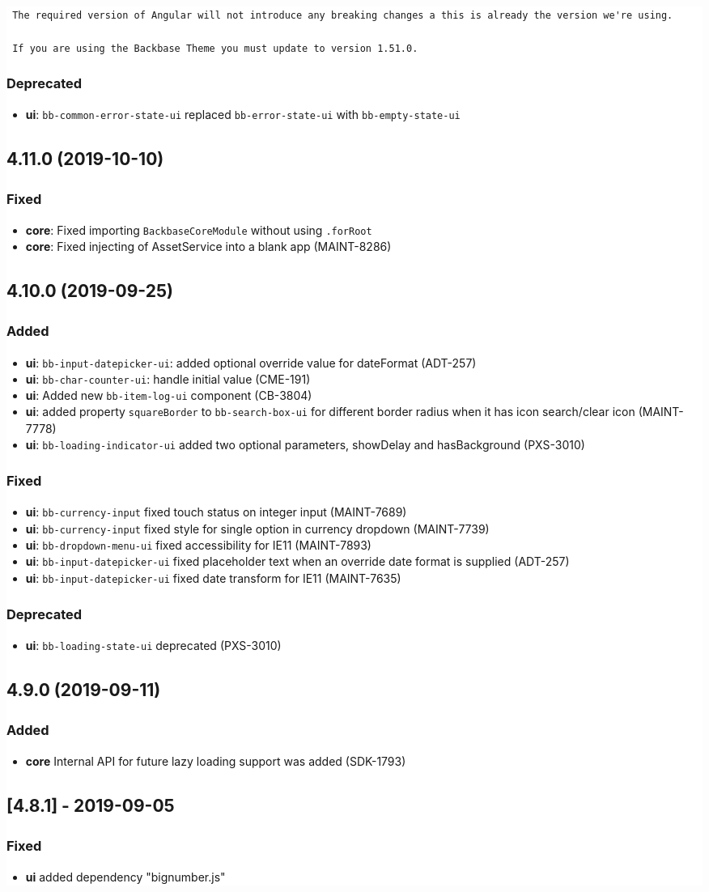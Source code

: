      The required version of Angular will not introduce any breaking changes a this is already the version we're using.

     If you are using the Backbase Theme you must update to version 1.51.0.

### Deprecated

- **ui**: `bb-common-error-state-ui` replaced `bb-error-state-ui` with `bb-empty-state-ui`

## 4.11.0 (2019-10-10)

### Fixed

- **core**: Fixed importing `BackbaseCoreModule` without using `.forRoot`
- **core**: Fixed injecting of AssetService into a blank app (MAINT-8286)

## 4.10.0 (2019-09-25)

### Added

- **ui**: `bb-input-datepicker-ui`: added optional override value for dateFormat (ADT-257)
- **ui**: `bb-char-counter-ui`: handle initial value (CME-191)
- **ui**: Added new `bb-item-log-ui` component (CB-3804)
- **ui**: added property `squareBorder` to `bb-search-box-ui` for different border radius when it has icon search/clear icon (MAINT-7778)
- **ui**: `bb-loading-indicator-ui` added two optional parameters, showDelay and hasBackground (PXS-3010)

### Fixed

- **ui**: `bb-currency-input` fixed touch status on integer input (MAINT-7689)
- **ui**: `bb-currency-input` fixed style for single option in currency dropdown (MAINT-7739)
- **ui**: `bb-dropdown-menu-ui` fixed accessibility for IE11 (MAINT-7893)
- **ui**: `bb-input-datepicker-ui` fixed placeholder text when an override date format is supplied (ADT-257)
- **ui**: `bb-input-datepicker-ui` fixed date transform for IE11 (MAINT-7635)

### Deprecated

- **ui**: `bb-loading-state-ui` deprecated (PXS-3010)

## 4.9.0 (2019-09-11)

### Added
- **core** Internal API for future lazy loading support was added (SDK-1793)

## [4.8.1] - 2019-09-05

### Fixed
- **ui** added dependency "bignumber.js"

